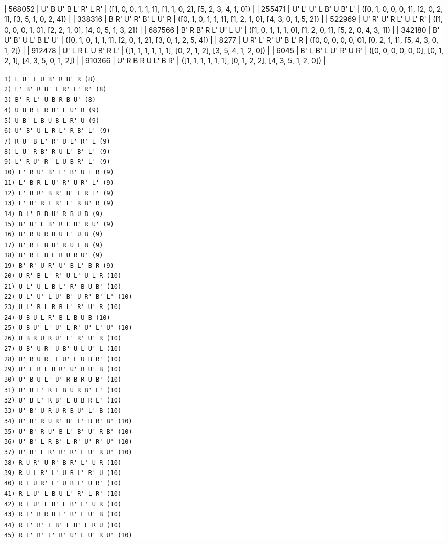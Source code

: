 | 568052 | U' B U' B L' R' L R' | ([1, 0, 0, 1, 1, 1], [1, 1, 0, 2], [5, 2, 3, 4, 1, 0]) |
| 255471 | U' L' U' L B' U B' L' | ([0, 1, 0, 0, 0, 1], [2, 0, 2, 1], [3, 5, 1, 0, 2, 4]) |
| 338316 | B R' U' R' B' L U' R | ([0, 1, 0, 1, 1, 1], [1, 2, 1, 0], [4, 3, 0, 1, 5, 2]) |
| 522969 | U' R' U' R L' U L' R' | ([1, 0, 0, 0, 1, 0], [2, 2, 1, 0], [4, 0, 5, 1, 3, 2]) |
| 687566 | B' R B' R L' U' L U' | ([1, 0, 1, 1, 1, 0], [1, 2, 0, 1], [5, 2, 0, 4, 3, 1]) |
| 342180 | B' U' B' U L' B L' U' | ([0, 1, 0, 1, 1, 1], [2, 0, 1, 2], [3, 0, 1, 2, 5, 4]) |
| 8277 | U R' L' R' U' B L' R | ([0, 0, 0, 0, 0, 0], [0, 2, 1, 1], [5, 4, 3, 0, 1, 2]) |
| 912478 | U' L R L U B' R L' | ([1, 1, 1, 1, 1, 1], [0, 2, 1, 2], [3, 5, 4, 1, 2, 0]) |
| 6045 | B' L B' L U' R' U R' | ([0, 0, 0, 0, 0, 0], [0, 1, 2, 1], [4, 3, 5, 0, 1, 2]) |
| 910366 | U' R B R U L' B R' | ([1, 1, 1, 1, 1, 1], [0, 1, 2, 2], [4, 3, 5, 1, 2, 0]) |


```
1) L U' L U B' R B' R (8)
2) L' B' R B' L R' L' R' (8)
3) B' R L' U B R B U' (8)
4) U B R L R B' L U' B (9)
5) U B' L B U B L R' U (9)
6) U' B' U L R L' R B' L' (9)
7) R U' B L' R' U L' R' L (9)
8) L U' R B' R U L' B' L' (9)
9) L' R U' R' L U B R' L' (9)
10) L' R U' B' L' B' U L R (9)
11) L' B R L U' R' U R' L' (9)
12) L' B R' B R' B' L R L' (9)
13) L' B' R L R' L' R B' R (9)
14) B L' R B U' R B U B (9)
15) B' U' L B' R L U' R U' (9)
16) B' R U R B U L' U B (9)
17) B' R L B U' R U L B (9)
18) B' R L B L B U R U' (9)
19) B' R' U R' U' B L' B R (9)
20) U R' B L' R' U L' U L R (10)
21) U L' U L B L' R' B U B' (10)
22) U L' U' L U' B' U R' B' L' (10)
23) U L' R L R B L' R' U' R (10)
24) U B U L R' B L B U B (10)
25) U B U' L' U' L R' U' L' U' (10)
26) U B R U R U' L' R' U' R (10)
27) U B' U R' U B' U L U' L (10)
28) U' R U R' L U' L U B R' (10)
29) U' L B L B R' U' B U' B (10)
30) U' B U L' U' R B R U B' (10)
31) U' B L' R L B U R B' L' (10)
32) U' B L' R B' L U B R L' (10)
33) U' B' U R U R B U' L' B (10)
34) U' B' R U R' B' L' B R' B' (10)
35) U' B' R U' B L' B' U' R B' (10)
36) U' B' L R B' L R' U' R' U' (10)
37) U' B' L R' B' R' L U' R U' (10)
38) R U R' U R' B R' L' U R (10)
39) R U L R' L' U B L' R' U (10)
40) R L U R' L' U B L' U R' (10)
41) R L U' L B U L' R' L R' (10)
42) R L U' L B' L B' L' U R (10)
43) R L' B R U L' B' L U' B (10)
44) R L' B' L B' L U' L R U (10)
45) R L' B' L' B' U' L U' R U' (10)
```